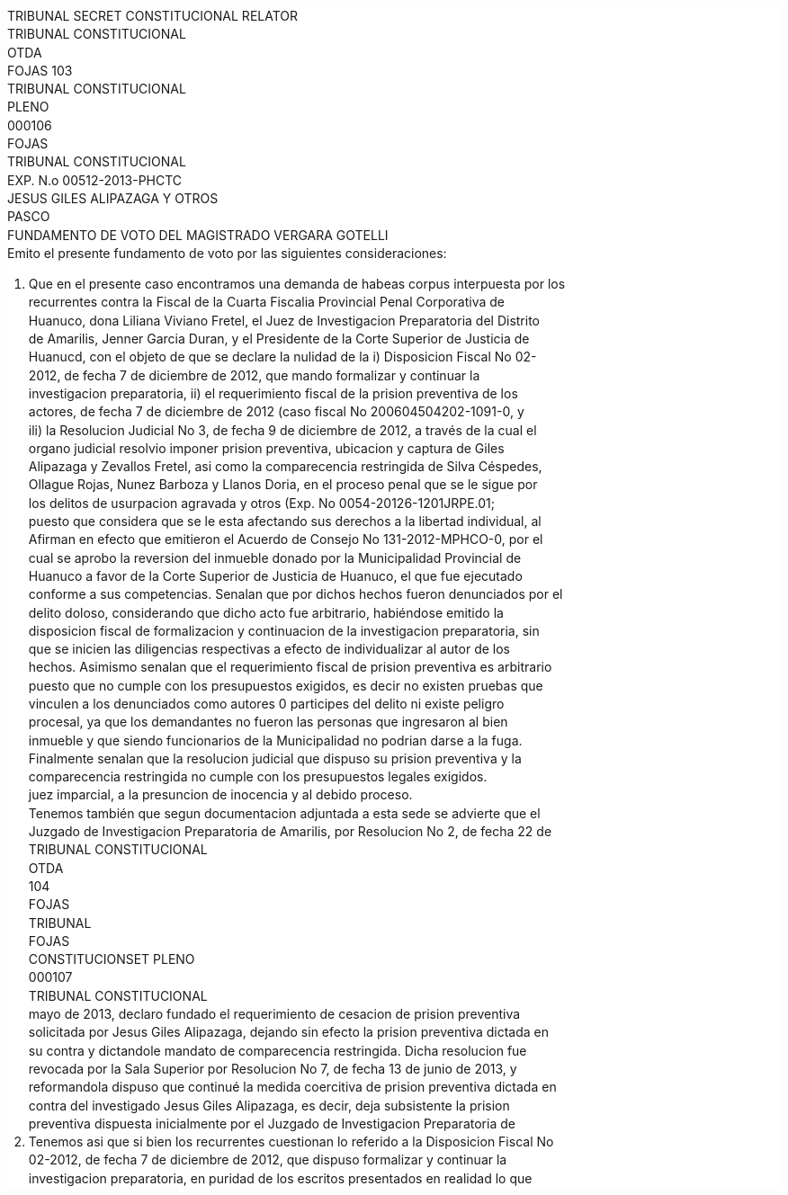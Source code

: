 TRIBUNAL SECRET CONSTITUCIONAL RELATOR  
TRIBUNAL CONSTITUCIONAL  
OTDA  
FOJAS 103  
TRIBUNAL CONSTITUCIONAL  
PLENO  
000106  
FOJAS  
TRIBUNAL CONSTITUCIONAL  
EXP. N.o 00512-2013-PHCTC  
JESUS GILES ALIPAZAGA Y OTROS  
PASCO  
FUNDAMENTO DE VOTO DEL MAGISTRADO VERGARA GOTELLI  
Emito el presente fundamento de voto por las siguientes consideraciones:  
1. Que en el presente caso encontramos una demanda de habeas corpus interpuesta por los  
recurrentes contra la Fiscal de la Cuarta Fiscalia Provincial Penal Corporativa de  
Huanuco, dona Liliana Viviano Fretel, el Juez de Investigacion Preparatoria del Distrito  
de Amarilis, Jenner Garcia Duran, y el Presidente de la Corte Superior de Justicia de  
Huanucd, con el objeto de que se declare la nulidad de la i) Disposicion Fiscal No 02-  
2012, de fecha 7 de diciembre de 2012, que mando formalizar y continuar la  
investigacion preparatoria, ii) el requerimiento fiscal de la prision preventiva de los  
actores, de fecha 7 de diciembre de 2012 (caso fiscal No 200604504202-1091-0, y  
ili) la Resolucion Judicial No 3, de fecha 9 de diciembre de 2012, a través de la cual el  
organo judicial resolvio imponer prision preventiva, ubicacion y captura de Giles  
Alipazaga y Zevallos Fretel, asi como la comparecencia restringida de Silva Céspedes,  
Ollague Rojas, Nunez Barboza y Llanos Doria, en el proceso penal que se le sigue por  
los delitos de usurpacion agravada y otros (Exp. No 0054-20126-1201JRPE.01;  
puesto que considera que se le esta afectando sus derechos a la libertad individual, al  
Afirman en efecto que emitieron el Acuerdo de Consejo No 131-2012-MPHCO-0, por el  
cual se aprobo la reversion del inmueble donado por la Municipalidad Provincial de  
Huanuco a favor de la Corte Superior de Justicia de Huanuco, el que fue ejecutado  
conforme a sus competencias. Senalan que por dichos hechos fueron denunciados por el  
delito doloso, considerando que dicho acto fue arbitrario, habiéndose emitido la  
disposicion fiscal de formalizacion y continuacion de la investigacion preparatoria, sin  
que se inicien las diligencias respectivas a efecto de individualizar al autor de los  
hechos. Asimismo senalan que el requerimiento fiscal de prision preventiva es arbitrario  
puesto que no cumple con los presupuestos exigidos, es decir no existen pruebas que  
vinculen a los denunciados como autores 0 participes del delito ni existe peligro  
procesal, ya que los demandantes no fueron las personas que ingresaron al bien  
inmueble y que siendo funcionarios de la Municipalidad no podrian darse a la fuga.  
Finalmente senalan que la resolucion judicial que dispuso su prision preventiva y la  
comparecencia restringida no cumple con los presupuestos legales exigidos.  
juez imparcial, a la presuncion de inocencia y al debido proceso.  
Tenemos también que segun documentacion adjuntada a esta sede se advierte que el  
Juzgado de Investigacion Preparatoria de Amarilis, por Resolucion No 2, de fecha 22 de  
TRIBUNAL CONSTITUCIONAL  
OTDA  
104  
FOJAS  
TRIBUNAL  
FOJAS  
CONSTITUCIONSET PLENO  
000107  
TRIBUNAL CONSTITUCIONAL  
mayo de 2013, declaro fundado el requerimiento de cesacion de prision preventiva  
solicitada por Jesus Giles Alipazaga, dejando sin efecto la prision preventiva dictada en  
su contra y dictandole mandato de comparecencia restringida. Dicha resolucion fue  
revocada por la Sala Superior por Resolucion No 7, de fecha 13 de junio de 2013, y  
reformandola dispuso que continué la medida coercitiva de prision preventiva dictada en  
contra del investigado Jesus Giles Alipazaga, es decir, deja subsistente la prision  
preventiva dispuesta inicialmente por el Juzgado de Investigacion Preparatoria de  
2. Tenemos asi que si bien los recurrentes cuestionan lo referido a la Disposicion Fiscal No  
02-2012, de fecha 7 de diciembre de 2012, que dispuso formalizar y continuar la  
investigacion preparatoria, en puridad de los escritos presentados en realidad lo que  